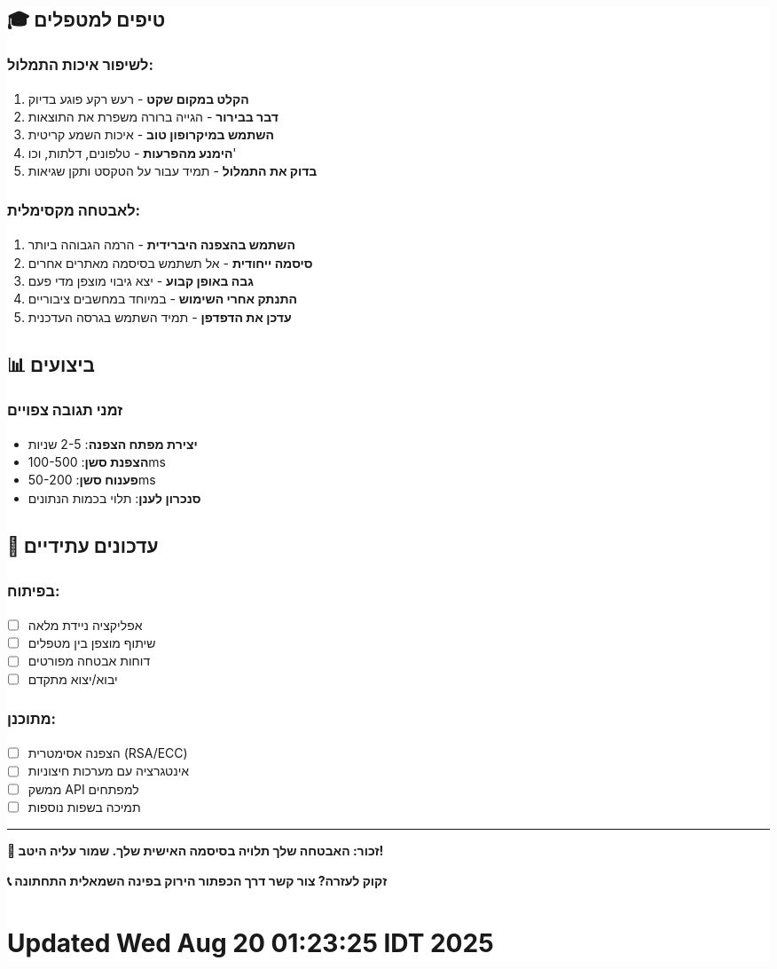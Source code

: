 ## 🎓 טיפים למטפלים

### לשיפור איכות התמלול:
1. **הקלט במקום שקט** - רעש רקע פוגע בדיוק
2. **דבר בבירור** - הגייה ברורה משפרת את התוצאות
3. **השתמש במיקרופון טוב** - איכות השמע קריטית
4. **הימנע מהפרעות** - טלפונים, דלתות, וכו'
5. **בדוק את התמלול** - תמיד עבור על הטקסט ותקן שגיאות

### לאבטחה מקסימלית:
1. **השתמש בהצפנה היברידית** - הרמה הגבוהה ביותר
2. **סיסמה ייחודית** - אל תשתמש בסיסמה מאתרים אחרים
3. **גבה באופן קבוע** - יצא גיבוי מוצפן מדי פעם
4. **התנתק אחרי השימוש** - במיוחד במחשבים ציבוריים
5. **עדכן את הדפדפן** - תמיד השתמש בגרסה העדכנית

## 📊 ביצועים

### זמני תגובה צפויים
- **יצירת מפתח הצפנה**: 2-5 שניות
- **הצפנת סשן**: 100-500ms
- **פענוח סשן**: 50-200ms
- **סנכרון לענן**: תלוי בכמות הנתונים

## 🔄 עדכונים עתידיים

### בפיתוח:
- [ ] אפליקציה ניידת מלאה
- [ ] שיתוף מוצפן בין מטפלים
- [ ] דוחות אבטחה מפורטים
- [ ] יבוא/יצוא מתקדם

### מתוכנן:
- [ ] הצפנה אסימטרית (RSA/ECC)
- [ ] אינטגרציה עם מערכות חיצוניות
- [ ] ממשק API למפתחים
- [ ] תמיכה בשפות נוספות

---

**🔐 זכור: האבטחה שלך תלויה בסיסמה האישית שלך. שמור עליה היטב!**

**📞 זקוק לעזרה? צור קשר דרך הכפתור הירוק בפינה השמאלית התחתונה**
# Updated Wed Aug 20 01:23:25 IDT 2025
